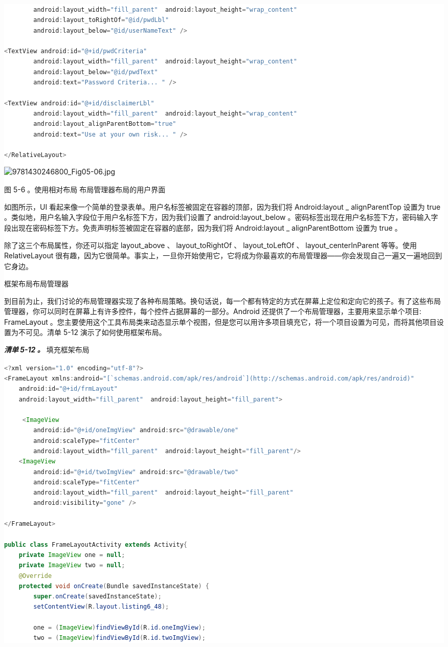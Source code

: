 ```java
        android:layout_width="fill_parent"  android:layout_height="wrap_content"
        android:layout_toRightOf="@id/pwdLbl"
        android:layout_below="@id/userNameText" />

<TextView android:id="@+id/pwdCriteria"
        android:layout_width="fill_parent"  android:layout_height="wrap_content"
        android:layout_below="@id/pwdText"
        android:text="Password Criteria... " />

<TextView android:id="@+id/disclaimerLbl"
        android:layout_width="fill_parent"  android:layout_height="wrap_content"
        android:layout_alignParentBottom="true"
        android:text="Use at your own risk... " />

</RelativeLayout>
```

![9781430246800_Fig05-06.jpg](img/image00867.jpeg)

图 5-6 。使用相对布局 布局管理器布局的用户界面

如图所示，UI 看起来像一个简单的登录表单。用户名标签被固定在容器的顶部，因为我们将 Android:layout _ alignParentTop 设置为 true 。类似地，用户名输入字段位于用户名标签下方，因为我们设置了 android:layout_below 。密码标签出现在用户名标签下方，密码输入字段出现在密码标签下方。免责声明标签被固定在容器的底部，因为我们将 Android:layout _ alignParentBottom 设置为 true 。

除了这三个布局属性，你还可以指定 layout_above 、 layout_toRightOf 、 layout_toLeftOf 、 layout_centerInParent 等等。使用 RelativeLayout 很有趣，因为它很简单。事实上，一旦你开始使用它，它将成为你最喜欢的布局管理器——你会发现自己一遍又一遍地回到它身边。

框架布局布局管理器

到目前为止，我们讨论的布局管理器实现了各种布局策略。换句话说，每一个都有特定的方式在屏幕上定位和定向它的孩子。有了这些布局管理器，你可以同时在屏幕上有许多控件，每个控件占据屏幕的一部分。Android 还提供了一个布局管理器，主要用来显示单个项目: FrameLayout 。您主要使用这个工具布局类来动态显示单个视图，但是您可以用许多项目填充它，将一个项目设置为可见，而将其他项目设置为不可见。清单 5-12 演示了如何使用框架布局。

***清单 5-12 。*** 填充框架布局

```java
<?xml version="1.0" encoding="utf-8"?>
<FrameLayout xmlns:android="[`schemas.android.com/apk/res/android`](http://schemas.android.com/apk/res/android)"
    android:id="@+id/frmLayout"
    android:layout_width="fill_parent"  android:layout_height="fill_parent">

     <ImageView
        android:id="@+id/oneImgView" android:src="@drawable/one"
        android:scaleType="fitCenter"
        android:layout_width="fill_parent"  android:layout_height="fill_parent"/>
    <ImageView
        android:id="@+id/twoImgView" android:src="@drawable/two"
        android:scaleType="fitCenter"
        android:layout_width="fill_parent"  android:layout_height="fill_parent"
        android:visibility="gone" />

</FrameLayout>

public class FrameLayoutActivity extends Activity{
    private ImageView one = null;
    private ImageView two = null;
    @Override
    protected void onCreate(Bundle savedInstanceState) {
        super.onCreate(savedInstanceState);
        setContentView(R.layout.listing6_48);

        one = (ImageView)findViewById(R.id.oneImgView);
        two = (ImageView)findViewById(R.id.twoImgView);

```